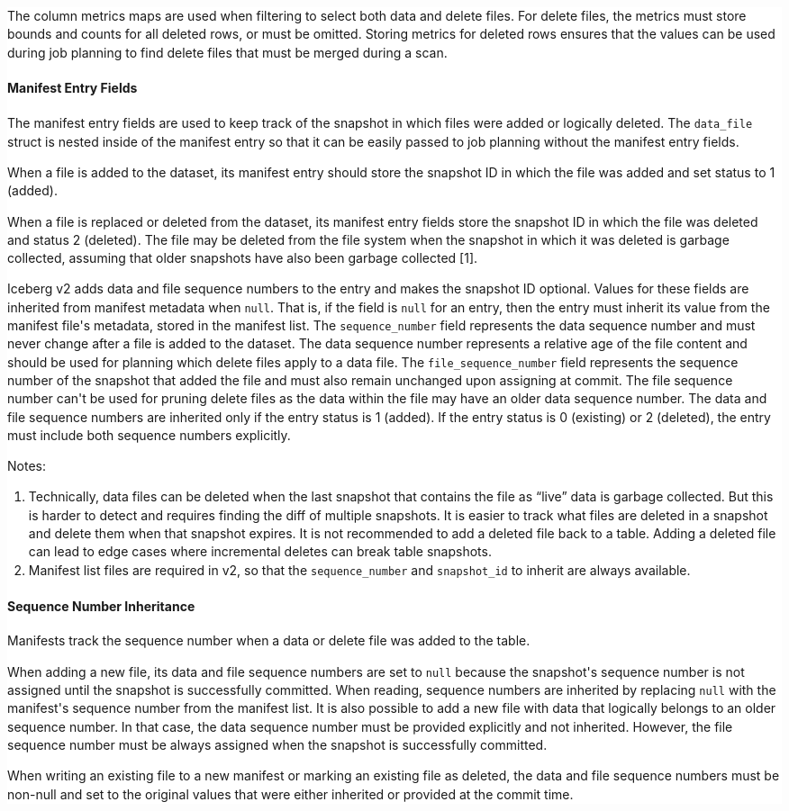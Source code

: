 The column metrics maps are used when filtering to select both data and delete files. For delete files, the metrics must store bounds and counts for all deleted rows, or must be omitted. Storing metrics for deleted rows ensures that the values can be used during job planning to find delete files that must be merged during a scan.


#### Manifest Entry Fields

The manifest entry fields are used to keep track of the snapshot in which files were added or logically deleted. The `data_file` struct is nested inside of the manifest entry so that it can be easily passed to job planning without the manifest entry fields.

When a file is added to the dataset, its manifest entry should store the snapshot ID in which the file was added and set status to 1 (added).

When a file is replaced or deleted from the dataset, its manifest entry fields store the snapshot ID in which the file was deleted and status 2 (deleted). The file may be deleted from the file system when the snapshot in which it was deleted is garbage collected, assuming that older snapshots have also been garbage collected [1].

Iceberg v2 adds data and file sequence numbers to the entry and makes the snapshot ID optional. Values for these fields are inherited from manifest metadata when `null`. That is, if the field is `null` for an entry, then the entry must inherit its value from the manifest file's metadata, stored in the manifest list.
The `sequence_number` field represents the data sequence number and must never change after a file is added to the dataset. The data sequence number represents a relative age of the file content and should be used for planning which delete files apply to a data file.
The `file_sequence_number` field represents the sequence number of the snapshot that added the file and must also remain unchanged upon assigning at commit. The file sequence number can't be used for pruning delete files as the data within the file may have an older data sequence number. 
The data and file sequence numbers are inherited only if the entry status is 1 (added). If the entry status is 0 (existing) or 2 (deleted), the entry must include both sequence numbers explicitly.

Notes:

1. Technically, data files can be deleted when the last snapshot that contains the file as “live” data is garbage collected. But this is harder to detect and requires finding the diff of multiple snapshots. It is easier to track what files are deleted in a snapshot and delete them when that snapshot expires.  It is not recommended to add a deleted file back to a table. Adding a deleted file can lead to edge cases where incremental deletes can break table snapshots.
2. Manifest list files are required in v2, so that the `sequence_number` and `snapshot_id` to inherit are always available.

#### Sequence Number Inheritance

Manifests track the sequence number when a data or delete file was added to the table.

When adding a new file, its data and file sequence numbers are set to `null` because the snapshot's sequence number is not assigned until the snapshot is successfully committed. When reading, sequence numbers are inherited by replacing `null` with the manifest's sequence number from the manifest list.
It is also possible to add a new file with data that logically belongs to an older sequence number. In that case, the data sequence number must be provided explicitly and not inherited. However, the file sequence number must be always assigned when the snapshot is successfully committed.

When writing an existing file to a new manifest or marking an existing file as deleted, the data and file sequence numbers must be non-null and set to the original values that were either inherited or provided at the commit time.


[1001]: <https://portal.ogc.org/files/?artifact_id=25355> "OGC Simple feature access"
[puffin-spec]: https://iceberg.apache.org/puffin-spec/